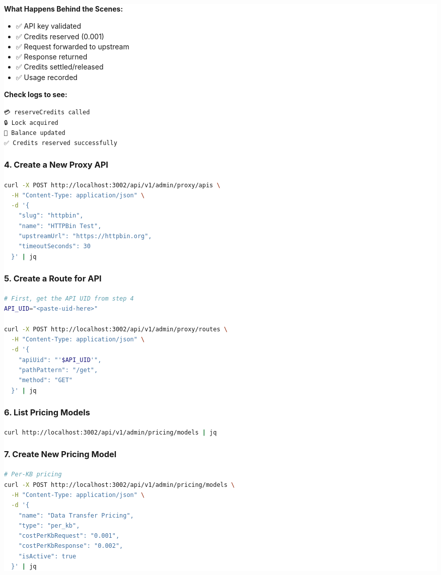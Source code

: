 **What Happens Behind the Scenes:**
- ✅ API key validated
- ✅ Credits reserved (0.001)
- ✅ Request forwarded to upstream
- ✅ Response returned
- ✅ Credits settled/released
- ✅ Usage recorded

**Check logs to see:**
```
💳 reserveCredits called
🔒 Lock acquired
💸 Balance updated
✅ Credits reserved successfully
```

### 4. Create a New Proxy API
```bash
curl -X POST http://localhost:3002/api/v1/admin/proxy/apis \
  -H "Content-Type: application/json" \
  -d '{
    "slug": "httpbin",
    "name": "HTTPBin Test",
    "upstreamUrl": "https://httpbin.org",
    "timeoutSeconds": 30
  }' | jq
```

### 5. Create a Route for API
```bash
# First, get the API UID from step 4
API_UID="<paste-uid-here>"

curl -X POST http://localhost:3002/api/v1/admin/proxy/routes \
  -H "Content-Type: application/json" \
  -d '{
    "apiUid": "'$API_UID'",
    "pathPattern": "/get",
    "method": "GET"
  }' | jq
```

### 6. List Pricing Models
```bash
curl http://localhost:3002/api/v1/admin/pricing/models | jq
```

### 7. Create New Pricing Model
```bash
# Per-KB pricing
curl -X POST http://localhost:3002/api/v1/admin/pricing/models \
  -H "Content-Type: application/json" \
  -d '{
    "name": "Data Transfer Pricing",
    "type": "per_kb",
    "costPerKbRequest": "0.001",
    "costPerKbResponse": "0.002",
    "isActive": true
  }' | jq
```
